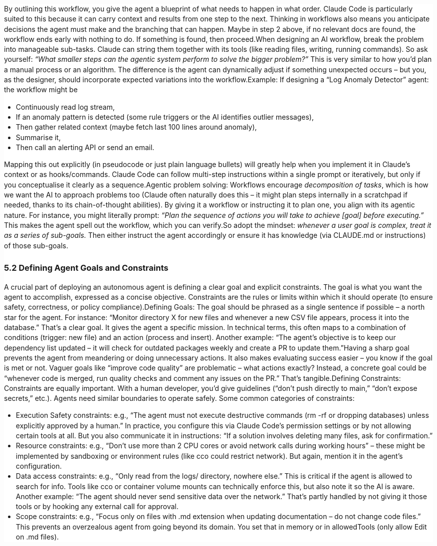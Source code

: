 By outlining this workflow, you give the agent a blueprint of what needs to happen in what order. Claude Code is particularly suited to this because it can carry context and results from one step to the next. Thinking in workflows also means you anticipate decisions the agent must make and the branching that can happen. Maybe in step 2 above, if no relevant docs are found, the workflow ends early with nothing to do. If something is found, then proceed.When designing an AI workflow, break the problem into manageable sub-tasks. Claude can string them together with its tools (like reading files, writing, running commands). So ask yourself: *“What smaller steps can the agentic system perform to solve the bigger problem?”* This is very similar to how you’d plan a manual process or an algorithm. The difference is the agent can dynamically adjust if something unexpected occurs – but you, as the designer, should incorporate expected variations into the workflow.Example: If designing a “Log Anomaly Detector” agent: the workflow might be

* Continuously read log stream,  
* If an anomaly pattern is detected (some rule triggers or the AI identifies outlier messages),  
* Then gather related context (maybe fetch last 100 lines around anomaly),  
* Summarise it,  
* Then call an alerting API or send an email.

Mapping this out explicitly (in pseudocode or just plain language bullets) will greatly help when you implement it in Claude’s context or as hooks/commands. Claude Code can follow multi-step instructions within a single prompt or iteratively, but only if you conceptualise it clearly as a sequence.Agentic problem solving: Workflows encourage *decomposition of tasks*, which is how we want the AI to approach problems too (Claude often naturally does this – it might plan steps internally in a scratchpad if needed, thanks to its chain-of-thought abilities). By giving it a workflow or instructing it to plan one, you align with its agentic nature. For instance, you might literally prompt: *“Plan the sequence of actions you will take to achieve \[goal\] before executing.”* This makes the agent spell out the workflow, which you can verify.So adopt the mindset: *whenever a user goal is complex, treat it as a series of sub-goals.* Then either instruct the agent accordingly or ensure it has knowledge (via CLAUDE.md or instructions) of those sub-goals.

### **5.2 Defining Agent Goals and Constraints**

A crucial part of deploying an autonomous agent is defining a clear goal and explicit constraints. The goal is what you want the agent to accomplish, expressed as a concise objective. Constraints are the rules or limits within which it should operate (to ensure safety, correctness, or policy compliance).Defining Goals: The goal should be phrased as a single sentence if possible – a north star for the agent. For instance: “Monitor directory X for new files and whenever a new CSV file appears, process it into the database.” That’s a clear goal. It gives the agent a specific mission. In technical terms, this often maps to a combination of conditions (trigger: new file) and an action (process and insert). Another example: “The agent’s objective is to keep our dependency list updated – it will check for outdated packages weekly and create a PR to update them.”Having a sharp goal prevents the agent from meandering or doing unnecessary actions. It also makes evaluating success easier – you know if the goal is met or not. Vaguer goals like “improve code quality” are problematic – what actions exactly? Instead, a concrete goal could be “whenever code is merged, run quality checks and comment any issues on the PR.” That’s tangible.Defining Constraints: Constraints are equally important. With a human developer, you’d give guidelines (“don’t push directly to main,” “don’t expose secrets,” etc.). Agents need similar boundaries to operate safely. Some common categories of constraints:

* Execution Safety constraints: e.g., “The agent must not execute destructive commands (rm \-rf or dropping databases) unless explicitly approved by a human.” In practice, you configure this via Claude Code’s permission settings or by not allowing certain tools at all. But you also communicate it in instructions: “If a solution involves deleting many files, ask for confirmation.”  
* Resource constraints: e.g., “Don’t use more than 2 CPU cores or avoid network calls during working hours” – these might be implemented by sandboxing or environment rules (like cco could restrict network). But again, mention it in the agent’s configuration.  
* Data access constraints: e.g., “Only read from the logs/ directory, nowhere else.” This is critical if the agent is allowed to search for info. Tools like cco or container volume mounts can technically enforce this, but also note it so the AI is aware. Another example: “The agent should never send sensitive data over the network.” That’s partly handled by not giving it those tools or by hooking any external call for approval.  
* Scope constraints: e.g., “Focus only on files with .md extension when updating documentation – do not change code files.” This prevents an overzealous agent from going beyond its domain. You set that in memory or in allowedTools (only allow Edit on .md files).  